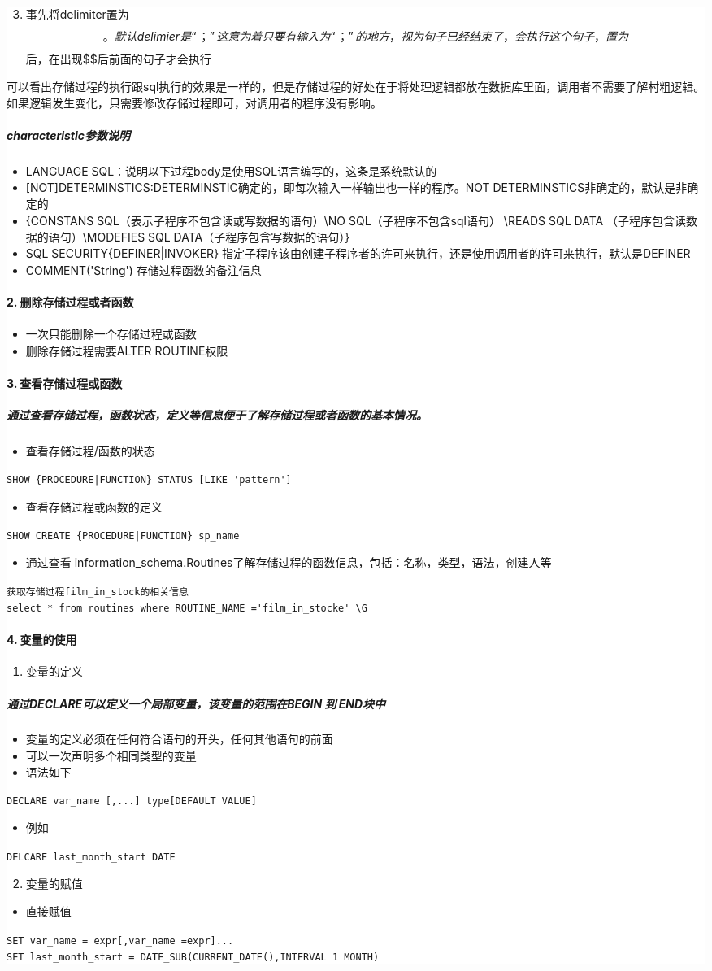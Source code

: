 3. 事先将delimiter置为$$。默认delimier是“；”这意为着只要有输入为“；”的地方，视为句子已经结束了，会执行这个句子，置为$$后，在出现$$后前面的句子才会执行

可以看出存储过程的执行跟sql执行的效果是一样的，但是存储过程的好处在于将处理逻辑都放在数据库里面，调用者不需要了解村粗逻辑。如果逻辑发生变化，只需要修改存储过程即可，对调用者的程序没有影响。

##### characteristic参数说明
- LANGUAGE SQL：说明以下过程body是使用SQL语言编写的，这条是系统默认的
- [NOT]DETERMINSTICS:DETERMINSTIC确定的，即每次输入一样输出也一样的程序。NOT DETERMINSTICS非确定的，默认是非确定的
- {CONSTANS SQL（表示子程序不包含读或写数据的语句）\NO SQL（子程序不包含sql语句） \READS SQL DATA （子程序包含读数据的语句）\MODEFIES SQL DATA（子程序包含写数据的语句）} 
- SQL SECURITY{DEFINER|INVOKER} 指定子程序该由创建子程序者的许可来执行，还是使用调用者的许可来执行，默认是DEFINER
- COMMENT('String') 存储过程函数的备注信息

#### 2. 删除存储过程或者函数
- 一次只能删除一个存储过程或函数
- 删除存储过程需要ALTER ROUTINE权限

#### 3. 查看存储过程或函数
##### 通过查看存储过程，函数状态，定义等信息便于了解存储过程或者函数的基本情况。
- 查看存储过程/函数的状态

```
SHOW {PROCEDURE|FUNCTION} STATUS [LIKE 'pattern']
```
- 查看存储过程或函数的定义

```
SHOW CREATE {PROCEDURE|FUNCTION} sp_name
```
- 通过查看  information_schema.Routines了解存储过程的函数信息，包括：名称，类型，语法，创建人等

```
获取存储过程film_in_stock的相关信息
select * from routines where ROUTINE_NAME ='film_in_stocke' \G
```
#### 4. 变量的使用
1. 变量的定义
##### 通过DECLARE可以定义一个局部变量，该变量的范围在BEGIN 到 END块中
- 变量的定义必须在任何符合语句的开头，任何其他语句的前面
- 可以一次声明多个相同类型的变量
- 语法如下

```
DECLARE var_name [,...] type[DEFAULT VALUE]
```
- 例如

```
DELCARE last_month_start DATE
```
2. 变量的赋值
- 直接赋值

```
SET var_name = expr[,var_name =expr]...
SET last_month_start = DATE_SUB(CURRENT_DATE(),INTERVAL 1 MONTH)
```

